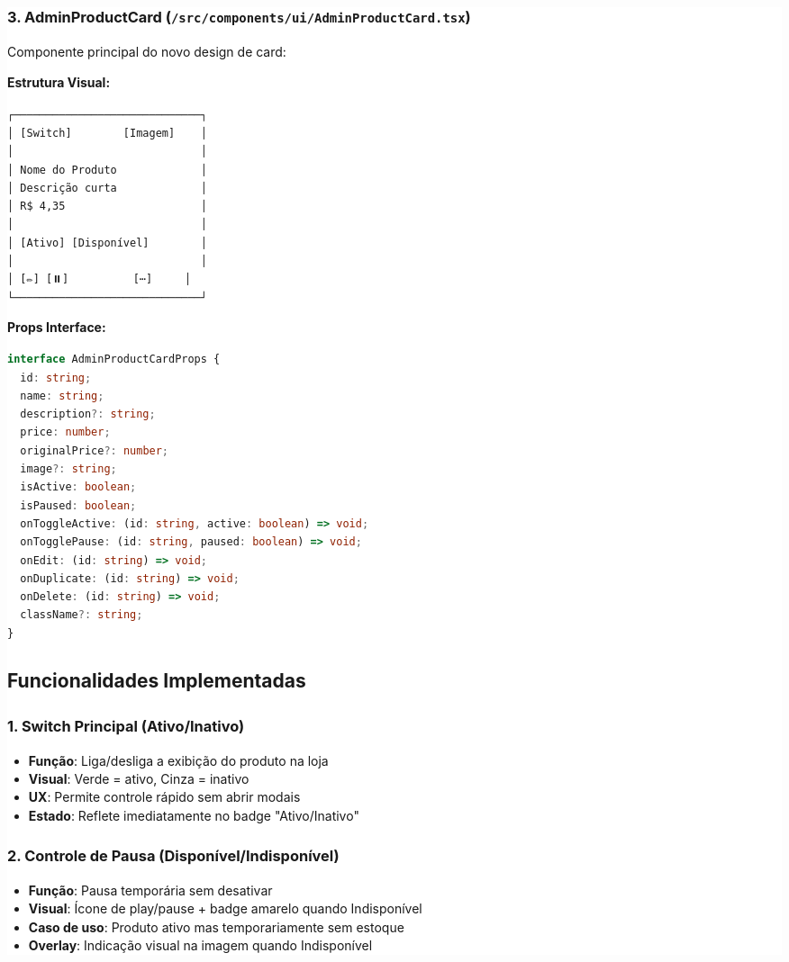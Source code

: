 ### 3. AdminProductCard (`/src/components/ui/AdminProductCard.tsx`)

Componente principal do novo design de card:

**Estrutura Visual:**
```
┌─────────────────────────────┐
│ [Switch]        [Imagem]    │
│                             │
│ Nome do Produto             │
│ Descrição curta             │
│ R$ 4,35                     │
│                             │
│ [Ativo] [Disponível]        │
│                             │
│ [✏️] [⏸️]          [⋯]     │
└─────────────────────────────┘
```

**Props Interface:**
```typescript
interface AdminProductCardProps {
  id: string;
  name: string;
  description?: string;
  price: number;
  originalPrice?: number;
  image?: string;
  isActive: boolean;
  isPaused: boolean;
  onToggleActive: (id: string, active: boolean) => void;
  onTogglePause: (id: string, paused: boolean) => void;
  onEdit: (id: string) => void;
  onDuplicate: (id: string) => void;
  onDelete: (id: string) => void;
  className?: string;
}
```

## Funcionalidades Implementadas

### 1. **Switch Principal (Ativo/Inativo)**
- **Função**: Liga/desliga a exibição do produto na loja
- **Visual**: Verde = ativo, Cinza = inativo
- **UX**: Permite controle rápido sem abrir modais
- **Estado**: Reflete imediatamente no badge "Ativo/Inativo"

### 2. **Controle de Pausa (Disponível/Indisponível)**
- **Função**: Pausa temporária sem desativar
- **Visual**: Ícone de play/pause + badge amarelo quando Indisponível
- **Caso de uso**: Produto ativo mas temporariamente sem estoque
- **Overlay**: Indicação visual na imagem quando Indisponível

